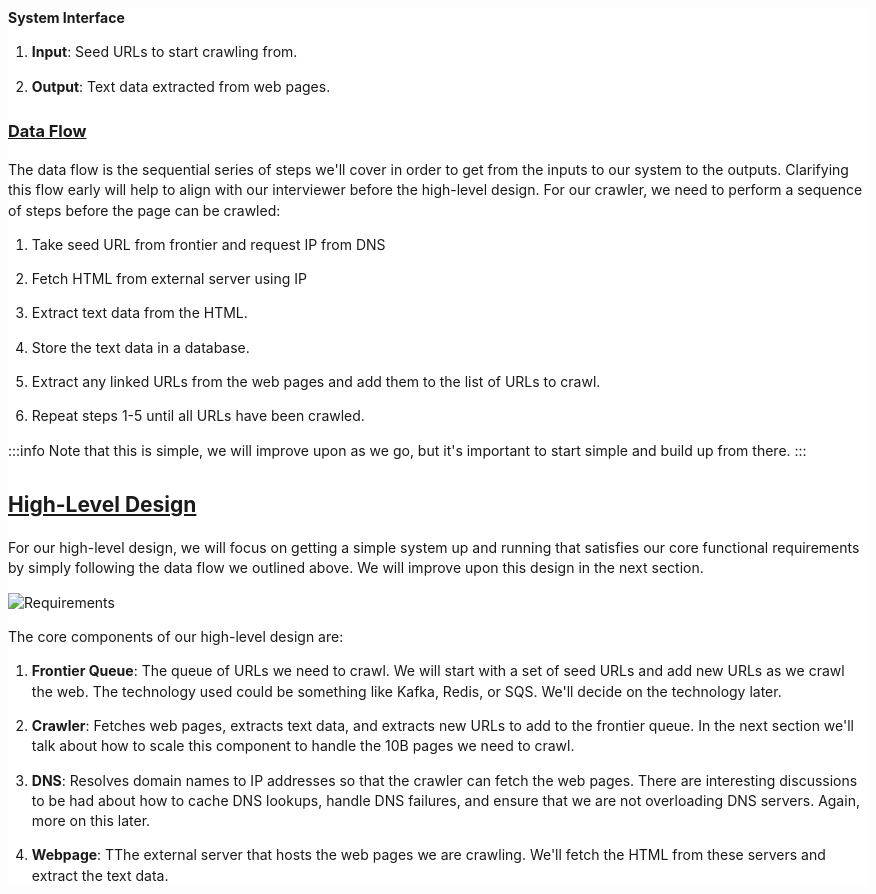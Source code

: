 **System Interface**

1. **Input**: Seed URLs to start crawling from.
    
2. **Output**: Text data extracted from web pages.
    

### [Data Flow](https://www.hellointerview.com/learn/system-design/in-a-hurry/delivery#optional-data-flow-5-minutes)

The data flow is the sequential series of steps we'll cover in order to get from the inputs to our system to the outputs. Clarifying this flow early will help to align with our interviewer before the high-level design. For our crawler, we need to perform a sequence of steps before the page can be crawled:

1. Take seed URL from frontier and request IP from DNS
    
2. Fetch HTML from external server using IP
    
3. Extract text data from the HTML.
    
4. Store the text data in a database.
    
5. Extract any linked URLs from the web pages and add them to the list of URLs to crawl.
    
6. Repeat steps 1-5 until all URLs have been crawled.
    
:::info
Note that this is simple, we will improve upon as we go, but it's important to start simple and build up from there.
:::

## [High-Level Design](https://www.hellointerview.com/learn/system-design/in-a-hurry/delivery#high-level-design-10-15-minutes-1)

For our high-level design, we will focus on getting a simple system up and running that satisfies our core functional requirements by simply following the data flow we outlined above. We will improve upon this design in the next section.

![Requirements](https://d248djf5mc6iku.cloudfront.net/excalidraw/e990335f1e139dcbb47132177e7339a1)

The core components of our high-level design are:

1. **Frontier Queue**: The queue of URLs we need to crawl. We will start with a set of seed URLs and add new URLs as we crawl the web. The technology used could be something like Kafka, Redis, or SQS. We'll decide on the technology later.
    
2. **Crawler**: Fetches web pages, extracts text data, and extracts new URLs to add to the frontier queue. In the next section we'll talk about how to scale this component to handle the 10B pages we need to crawl.
    
3. **DNS**: Resolves domain names to IP addresses so that the crawler can fetch the web pages. There are interesting discussions to be had about how to cache DNS lookups, handle DNS failures, and ensure that we are not overloading DNS servers. Again, more on this later.
    
4. **Webpage**: TThe external server that hosts the web pages we are crawling. We'll fetch the HTML from these servers and extract the text data.
    